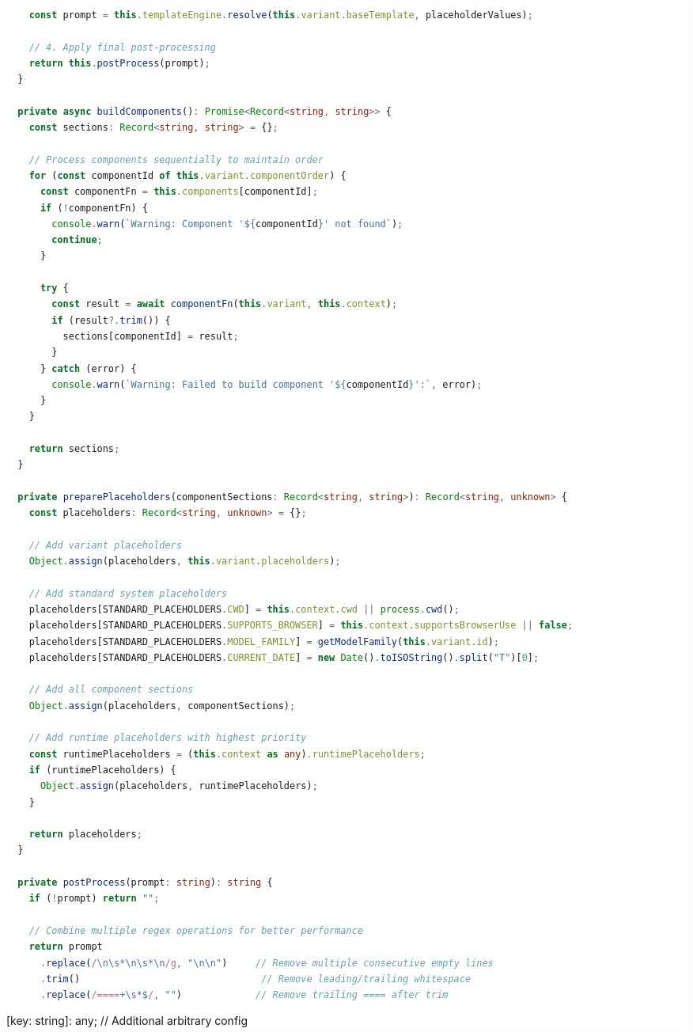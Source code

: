```typescript
    const prompt = this.templateEngine.resolve(this.variant.baseTemplate, placeholderValues);
    
    // 4. Apply final post-processing
    return this.postProcess(prompt);
  }

  private async buildComponents(): Promise<Record<string, string>> {
    const sections: Record<string, string> = {};
    
    // Process components sequentially to maintain order
    for (const componentId of this.variant.componentOrder) {
      const componentFn = this.components[componentId];
      if (!componentFn) {
        console.warn(`Warning: Component '${componentId}' not found`);
        continue;
      }

      try {
        const result = await componentFn(this.variant, this.context);
        if (result?.trim()) {
          sections[componentId] = result;
        }
      } catch (error) {
        console.warn(`Warning: Failed to build component '${componentId}':`, error);
      }
    }

    return sections;
  }

  private preparePlaceholders(componentSections: Record<string, string>): Record<string, unknown> {
    const placeholders: Record<string, unknown> = {};

    // Add variant placeholders
    Object.assign(placeholders, this.variant.placeholders);

    // Add standard system placeholders
    placeholders[STANDARD_PLACEHOLDERS.CWD] = this.context.cwd || process.cwd();
    placeholders[STANDARD_PLACEHOLDERS.SUPPORTS_BROWSER] = this.context.supportsBrowserUse || false;
    placeholders[STANDARD_PLACEHOLDERS.MODEL_FAMILY] = getModelFamily(this.variant.id);
    placeholders[STANDARD_PLACEHOLDERS.CURRENT_DATE] = new Date().toISOString().split("T")[0];

    // Add all component sections
    Object.assign(placeholders, componentSections);

    // Add runtime placeholders with highest priority
    const runtimePlaceholders = (this.context as any).runtimePlaceholders;
    if (runtimePlaceholders) {
      Object.assign(placeholders, runtimePlaceholders);
    }

    return placeholders;
  }

  private postProcess(prompt: string): string {
    if (!prompt) return "";

    // Combine multiple regex operations for better performance
    return prompt
      .replace(/\n\s*\n\s*\n/g, "\n\n")     // Remove multiple consecutive empty lines
      .trim()                                // Remove leading/trailing whitespace
      .replace(/====+\s*$/, "")             // Remove trailing ==== after trim
```

  [key: string]: any;                            // Additional arbitrary config
